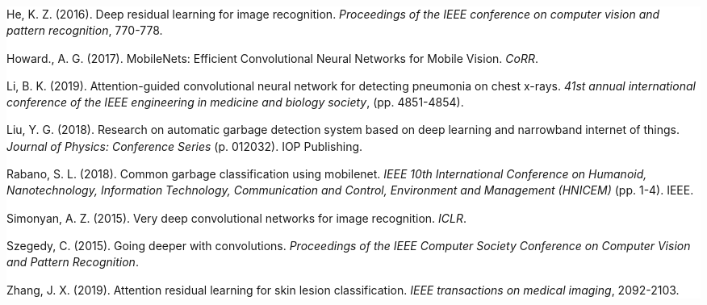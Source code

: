 He, K. Z. (2016). Deep residual learning for image recognition. *Proceedings of the IEEE conference on computer vision and pattern recognition*, 770-778.

Howard., A. G. (2017). MobileNets: Efficient Convolutional Neural Networks for Mobile Vision. *CoRR*.

Li, B. K. (2019). Attention-guided convolutional neural network for detecting pneumonia on chest x-rays. *41st annual international conference of the IEEE engineering in medicine and biology society*, (pp. 4851-4854).

Liu, Y. G. (2018). Research on automatic garbage detection system based on deep learning and narrowband internet of things. *Journal of Physics: Conference Series* (p. 012032). IOP Publishing.

Rabano, S. L. (2018). Common garbage classification using mobilenet. *IEEE 10th International Conference on Humanoid, Nanotechnology, Information Technology, Communication and Control, Environment and Management (HNICEM)* (pp. 1-4). IEEE.

Simonyan, A. Z. (2015). Very deep convolutional networks for image recognition. *ICLR*.

Szegedy, C. (2015). Going deeper with convolutions. *Proceedings of the IEEE Computer Society Conference on Computer Vision and Pattern Recognition*.

Zhang, J. X. (2019). Attention residual learning for skin lesion classification. *IEEE transactions on medical imaging*, 2092-2103.



